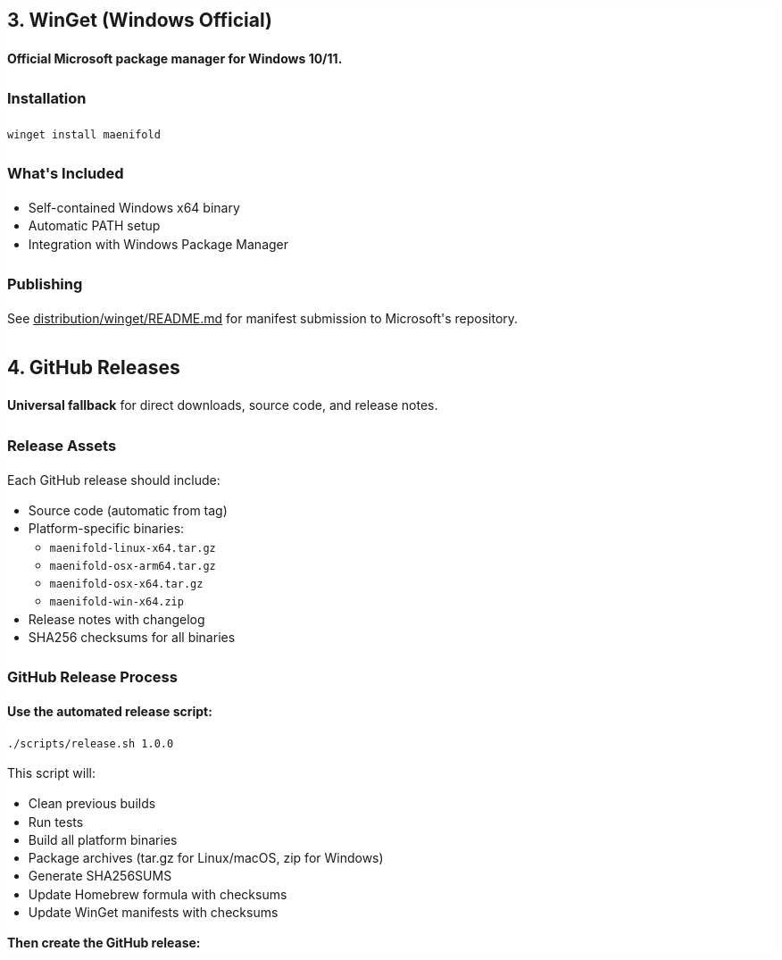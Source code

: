 ## 3. WinGet (Windows Official)

**Official Microsoft package manager for Windows 10/11.**

### Installation
```bash
winget install maenifold
```

### What's Included
- Self-contained Windows x64 binary
- Automatic PATH setup
- Integration with Windows Package Manager

### Publishing
See [distribution/winget/README.md](distribution/winget/README.md) for manifest submission to Microsoft's repository.

## 4. GitHub Releases

**Universal fallback** for direct downloads, source code, and release notes.

### Release Assets
Each GitHub release should include:
- Source code (automatic from tag)
- Platform-specific binaries:
  - `maenifold-linux-x64.tar.gz`
  - `maenifold-osx-arm64.tar.gz`
  - `maenifold-osx-x64.tar.gz`
  - `maenifold-win-x64.zip`
- Release notes with changelog
- SHA256 checksums for all binaries

### GitHub Release Process

**Use the automated release script:**

```bash
./scripts/release.sh 1.0.0
```

This script will:
- Clean previous builds
- Run tests
- Build all platform binaries
- Package archives (tar.gz for Linux/macOS, zip for Windows)
- Generate SHA256SUMS
- Update Homebrew formula with checksums
- Update WinGet manifests with checksums

**Then create the GitHub release:**
